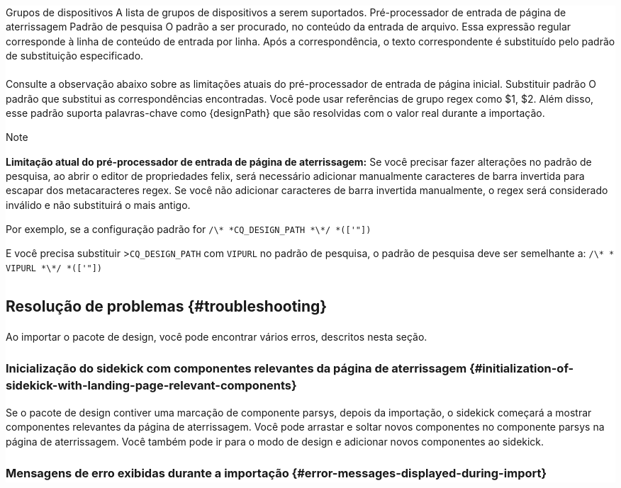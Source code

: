    <td>Grupos de dispositivos</td>
   <td>A lista de grupos de dispositivos a serem suportados.</td>
  </tr>
  <tr>
   <td>Pré-processador de entrada de página de aterrissagem</td>
   <td>Padrão de pesquisa </td>
   <td>O padrão a ser procurado, no conteúdo da entrada de arquivo. Essa expressão regular corresponde à linha de conteúdo de entrada por linha. Após a correspondência, o texto correspondente é substituído pelo padrão de substituição especificado.<br /> <br /> Consulte a observação abaixo sobre as limitações atuais do pré-processador de entrada de página inicial.</td>
  </tr>
  <tr>
   <td> </td>
   <td>Substituir padrão</td>
   <td>O padrão que substitui as correspondências encontradas. Você pode usar referências de grupo regex como $1, $2. Além disso, esse padrão suporta palavras-chave como {designPath} que são resolvidas com o valor real durante a importação.</td>
  </tr>
 </tbody>
</table>

>[!NOTE]
>
>**Limitação atual do pré-processador de entrada de página de aterrissagem:**
>Se você precisar fazer alterações no padrão de pesquisa, ao abrir o editor de propriedades felix, será necessário adicionar manualmente caracteres de barra invertida para escapar dos metacaracteres regex. Se você não adicionar caracteres de barra invertida manualmente, o regex será considerado inválido e não substituirá o mais antigo.
>
>Por exemplo, se a configuração padrão for
>`/\* *CQ_DESIGN_PATH *\*/ *(['"])`
>
>E você precisa substituir >`CQ_DESIGN_PATH` com `VIPURL` no padrão de pesquisa, o padrão de pesquisa deve ser semelhante a:
`/\* *VIPURL *\*/ *(['"])`

## Resolução de problemas {#troubleshooting}

Ao importar o pacote de design, você pode encontrar vários erros, descritos nesta seção.

### Inicialização do sidekick com componentes relevantes da página de aterrissagem {#initialization-of-sidekick-with-landing-page-relevant-components}

Se o pacote de design contiver uma marcação de componente parsys, depois da importação, o sidekick começará a mostrar componentes relevantes da página de aterrissagem. Você pode arrastar e soltar novos componentes no componente parsys na página de aterrissagem. Você também pode ir para o modo de design e adicionar novos componentes ao sidekick.

### Mensagens de erro exibidas durante a importação {#error-messages-displayed-during-import}
